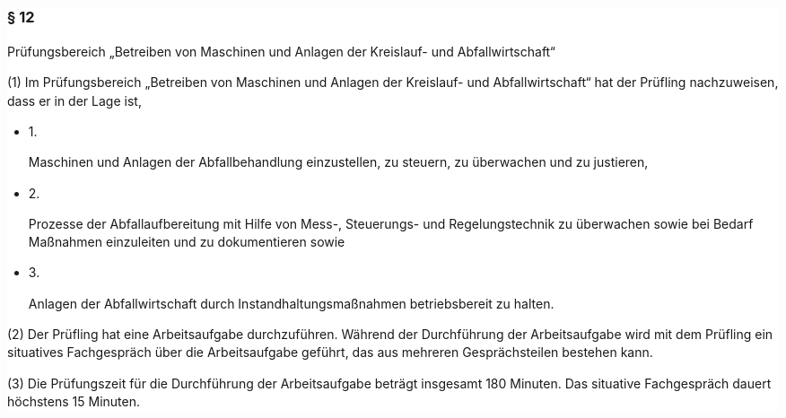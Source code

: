 ### § 12  
Prüfungsbereich „Betreiben von Maschinen und Anlagen der Kreislauf- und Abfallwirtschaft“

<div>

<div class="jnhtml">

<div>

<div class="jurAbsatz">

(1) Im Prüfungsbereich „Betreiben von Maschinen und Anlagen der
Kreislauf- und Abfallwirtschaft“ hat der Prüfling nachzuweisen, dass er
in der Lage ist,

  - 1\.
    
    <div>
    
    Maschinen und Anlagen der Abfallbehandlung einzustellen, zu steuern,
    zu überwachen und zu justieren,
    
    </div>

  - 2\.
    
    <div>
    
    Prozesse der Abfallaufbereitung mit Hilfe von Mess-, Steuerungs- und
    Regelungstechnik zu überwachen sowie bei Bedarf Maßnahmen
    einzuleiten und zu dokumentieren sowie
    
    </div>

  - 3\.
    
    <div>
    
    Anlagen der Abfallwirtschaft durch Instandhaltungsmaßnahmen
    betriebsbereit zu halten.
    
    </div>

</div>

<div class="jurAbsatz">

(2) Der Prüfling hat eine Arbeitsaufgabe durchzuführen. Während der
Durchführung der Arbeitsaufgabe wird mit dem Prüfling ein situatives
Fachgespräch über die Arbeitsaufgabe geführt, das aus mehreren
Gesprächsteilen bestehen kann.

</div>

<div class="jurAbsatz">

(3) Die Prüfungszeit für die Durchführung der Arbeitsaufgabe beträgt
insgesamt 180 Minuten. Das situative Fachgespräch dauert höchstens 15
Minuten.

</div>
